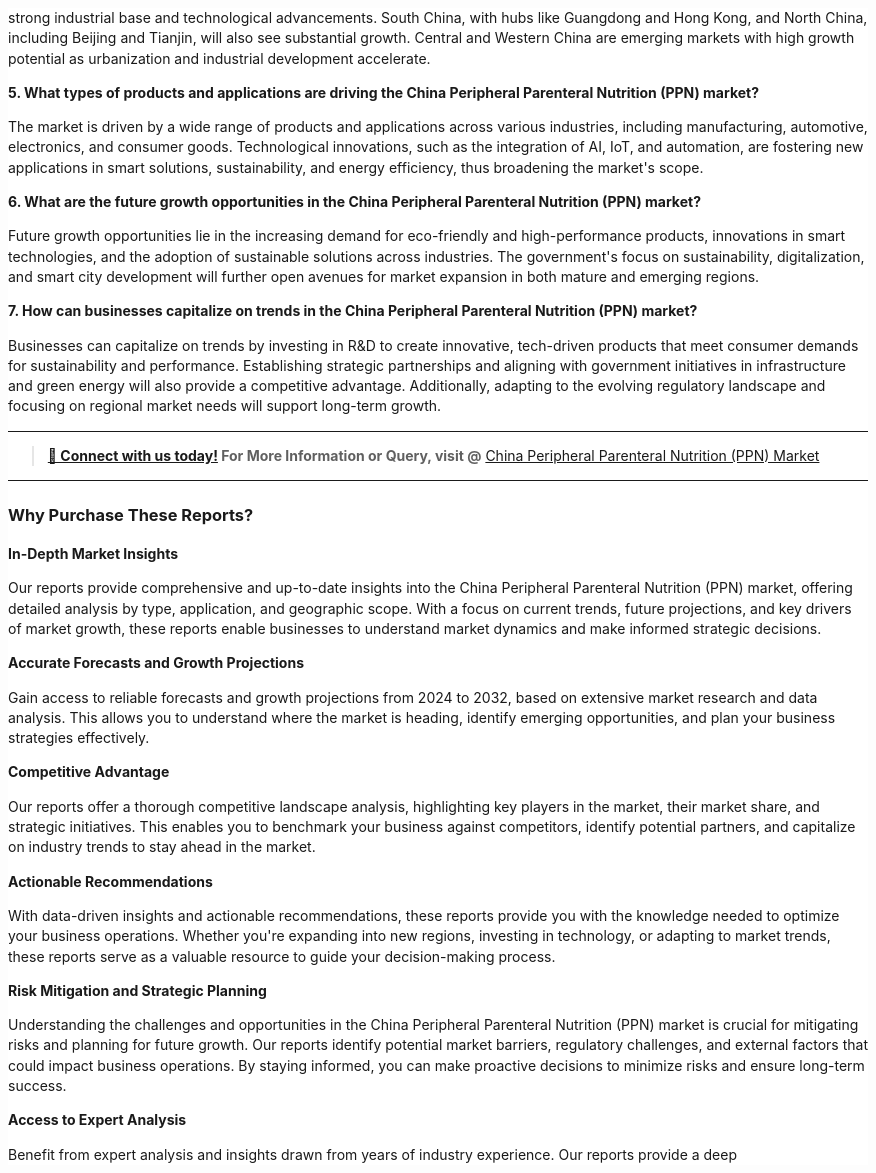 strong industrial base and technological advancements. South China, with hubs like Guangdong and Hong Kong, and North China, including Beijing and Tianjin, will also see substantial growth. Central and Western China are emerging markets with high growth potential as urbanization and industrial development accelerate.</p><p class="" data-start="1951" data-end="2402"><strong data-start="1951" data-end="2032">5. What types of products and applications are driving the China Peripheral Parenteral Nutrition (PPN) market?</strong></p><p class="" data-start="1951" data-end="2402">The market is driven by a wide range of products and applications across various industries, including manufacturing, automotive, electronics, and consumer goods. Technological innovations, such as the integration of AI, IoT, and automation, are fostering new applications in smart solutions, sustainability, and energy efficiency, thus broadening the market's scope.</p><p class="" data-start="2404" data-end="2849"><strong data-start="2404" data-end="2477">6. What are the future growth opportunities in the China Peripheral Parenteral Nutrition (PPN) market?</strong></p><p class="" data-start="2404" data-end="2849">Future growth opportunities lie in the increasing demand for eco-friendly and high-performance products, innovations in smart technologies, and the adoption of sustainable solutions across industries. The government's focus on sustainability, digitalization, and smart city development will further open avenues for market expansion in both mature and emerging regions.</p><p class="" data-start="2851" data-end="3371"><strong data-start="2851" data-end="2923">7. How can businesses capitalize on trends in the China Peripheral Parenteral Nutrition (PPN) market?</strong></p><p class="" data-start="2851" data-end="3371">Businesses can capitalize on trends by investing in R&amp;D to create innovative, tech-driven products that meet consumer demands for sustainability and performance. Establishing strategic partnerships and aligning with government initiatives in infrastructure and green energy will also provide a competitive advantage. Additionally, adapting to the evolving regulatory landscape and focusing on regional market needs will support long-term growth.</p><hr /><blockquote><p><span class="font-[700]"><strong><a href="https://www.marketresearchintellect.com/product/global-peripheral-parenteral-nutrition-ppn-market/?utm_source=Linkedin&utm_medium=838">📩 Connect with us today!</a> For More Information or Query, visit&nbsp;@</strong>&nbsp;</span><span class="font-[700]"><a href="https://www.marketresearchintellect.com/product/global-peripheral-parenteral-nutrition-ppn-market/?utm_source=Linkedin&utm_medium=838" target="_blank" data-tracking-control-name="article-ssr-frontend-pulse_little-text-block" data-tracking-will-navigate="" data-test-link="">China Peripheral Parenteral Nutrition (PPN) Market</a></span></p></blockquote><hr /><h3 class="" data-start="164" data-end="199"><strong data-start="168" data-end="199">Why Purchase These Reports?</strong></h3><p class="" data-start="201" data-end="575"><strong data-start="201" data-end="229">In-Depth Market Insights</strong></p><p class="" data-start="201" data-end="575">Our reports provide comprehensive and up-to-date insights into the China Peripheral Parenteral Nutrition (PPN) market, offering detailed analysis by type, application, and geographic scope. With a focus on current trends, future projections, and key drivers of market growth, these reports enable businesses to understand market dynamics and make informed strategic decisions.</p><p class="" data-start="577" data-end="893"><strong data-start="577" data-end="622">Accurate Forecasts and Growth Projections</strong></p><p class="" data-start="577" data-end="893">Gain access to reliable forecasts and growth projections from 2024 to 2032, based on extensive market research and data analysis. This allows you to understand where the market is heading, identify emerging opportunities, and plan your business strategies effectively.</p><p class="" data-start="895" data-end="1227"><strong data-start="895" data-end="920">Competitive Advantage</strong></p><p class="" data-start="895" data-end="1227">Our reports offer a thorough competitive landscape analysis, highlighting key players in the market, their market share, and strategic initiatives. This enables you to benchmark your business against competitors, identify potential partners, and capitalize on industry trends to stay ahead in the market.</p><p class="" data-start="1229" data-end="1589"><strong data-start="1229" data-end="1259">Actionable Recommendations</strong></p><p class="" data-start="1229" data-end="1589">With data-driven insights and actionable recommendations, these reports provide you with the knowledge needed to optimize your business operations. Whether you're expanding into new regions, investing in technology, or adapting to market trends, these reports serve as a valuable resource to guide your decision-making process.</p><p class="" data-start="1591" data-end="2004"><strong data-start="1591" data-end="1633">Risk Mitigation and Strategic Planning</strong></p><p class="" data-start="1591" data-end="2004">Understanding the challenges and opportunities in the China Peripheral Parenteral Nutrition (PPN) market is crucial for mitigating risks and planning for future growth. Our reports identify potential market barriers, regulatory challenges, and external factors that could impact business operations. By staying informed, you can make proactive decisions to minimize risks and ensure long-term success.</p><p class="" data-start="2006" data-end="2266"><strong data-start="2006" data-end="2035">Access to Expert Analysis</strong></p><p class="" data-start="2006" data-end="2266">Benefit from expert analysis and insights drawn from years of industry experience. Our reports provide a deep